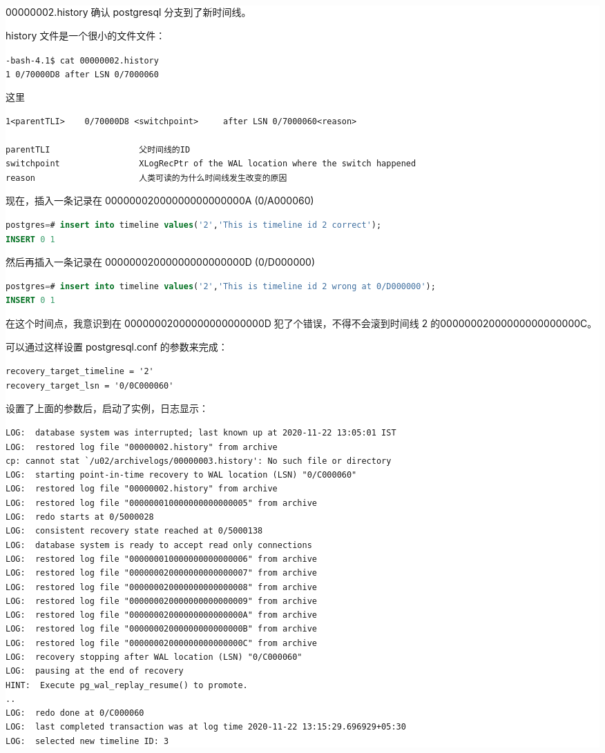 00000002.history 确认 postgresql 分支到了新时间线。

history 文件是一个很小的文件文件：

```shell
-bash-4.1$ cat 00000002.history
1 0/70000D8 after LSN 0/7000060
```

这里

```
1<parentTLI>    0/70000D8 <switchpoint>     after LSN 0/7000060<reason>

parentTLI                  父时间线的ID
switchpoint                XLogRecPtr of the WAL location where the switch happened
reason                     人类可读的为什么时间线发生改变的原因
```



现在，插入一条记录在 00000002000000000000000A (0/A000060)

```sql
postgres=# insert into timeline values('2','This is timeline id 2 correct');
INSERT 0 1
```

然后再插入一条记录在 00000002000000000000000D (0/D000000)

```sql
postgres=# insert into timeline values('2','This is timeline id 2 wrong at 0/D000000');
INSERT 0 1
```



在这个时间点，我意识到在 00000002000000000000000D 犯了个错误，不得不会滚到时间线 2 的00000002000000000000000C。

可以通过这样设置 postgresql.conf 的参数来完成：

```shell
recovery_target_timeline = '2'
recovery_target_lsn = '0/0C000060'
```

设置了上面的参数后，启动了实例，日志显示：

```
LOG:  database system was interrupted; last known up at 2020-11-22 13:05:01 IST
LOG:  restored log file "00000002.history" from archive
cp: cannot stat `/u02/archivelogs/00000003.history': No such file or directory
LOG:  starting point-in-time recovery to WAL location (LSN) "0/C000060"
LOG:  restored log file "00000002.history" from archive
LOG:  restored log file "000000010000000000000005" from archive
LOG:  redo starts at 0/5000028
LOG:  consistent recovery state reached at 0/5000138
LOG:  database system is ready to accept read only connections
LOG:  restored log file "000000010000000000000006" from archive
LOG:  restored log file "000000020000000000000007" from archive
LOG:  restored log file "000000020000000000000008" from archive
LOG:  restored log file "000000020000000000000009" from archive
LOG:  restored log file "00000002000000000000000A" from archive
LOG:  restored log file "00000002000000000000000B" from archive
LOG:  restored log file "00000002000000000000000C" from archive
LOG:  recovery stopping after WAL location (LSN) "0/C000060"
LOG:  pausing at the end of recovery
HINT:  Execute pg_wal_replay_resume() to promote.
..
LOG:  redo done at 0/C000060
LOG:  last completed transaction was at log time 2020-11-22 13:15:29.696929+05:30
LOG:  selected new timeline ID: 3
```
